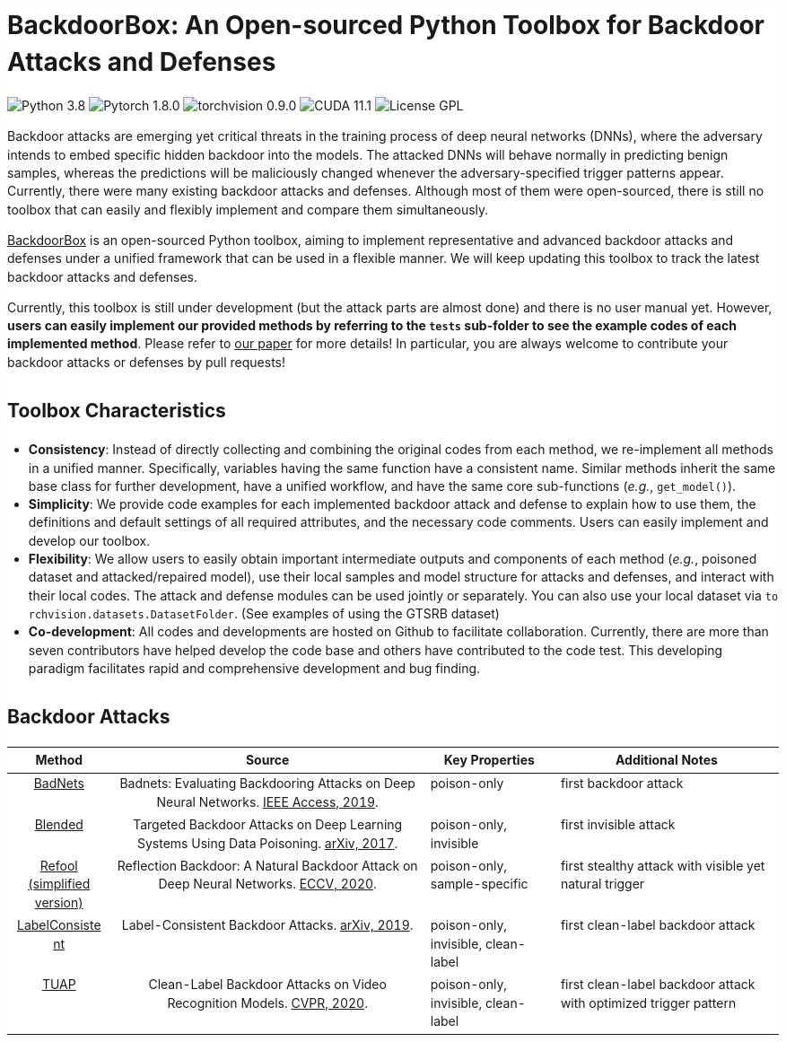 # BackdoorBox: An Open-sourced Python Toolbox for Backdoor Attacks and Defenses
![Python 3.8](https://img.shields.io/badge/python-3.8-DodgerBlue.svg?style=plastic)
![Pytorch 1.8.0](https://img.shields.io/badge/pytorch-1.8.0-DodgerBlue.svg?style=plastic)
![torchvision 0.9.0](https://img.shields.io/badge/torchvision-0.9.0-DodgerBlue.svg?style=plastic)
![CUDA 11.1](https://img.shields.io/badge/cuda-11.1-DodgerBlue.svg?style=plastic)
![License GPL](https://img.shields.io/badge/license-GPL-DodgerBlue.svg?style=plastic)

Backdoor attacks are emerging yet critical threats in the training process of deep neural networks (DNNs), where the adversary intends to embed specific hidden backdoor into the models. The attacked DNNs will behave normally in predicting benign samples, whereas the predictions will be maliciously changed whenever the adversary-specified trigger patterns appear. Currently, there were many existing backdoor attacks and defenses. Although most of them were open-sourced, there is still no toolbox that can easily and flexibly implement and compare them simultaneously.

[BackdoorBox](https://www.researchgate.net/publication/359439455_BackdoorBox_A_Python_Toolbox_for_Backdoor_Learning) is an open-sourced Python toolbox, aiming to implement representative and advanced backdoor attacks and defenses under a unified framework that can be used in a flexible manner. We will keep updating this toolbox to track the latest backdoor attacks and defenses. 

Currently, this toolbox is still under development (but the attack parts are almost done) and there is no user manual yet. However, **users can easily implement our provided methods by referring to the `tests` sub-folder to see the example codes of each implemented method**. Please refer to [our paper](https://www.researchgate.net/publication/359439455_BackdoorBox_A_Python_Toolbox_for_Backdoor_Learning) for more details! In particular, you are always welcome to contribute your backdoor attacks or defenses by pull requests!


## Toolbox Characteristics
- **Consistency**: Instead of directly collecting and combining the original codes from each method, we re-implement all methods in a unified manner. Specifically, variables having the same function have a consistent name. Similar methods inherit the same base class for further development, have a unified workflow, and have the same core sub-functions (*e.g.*, `get_model()`).
- **Simplicity**: We provide code examples for each implemented backdoor attack and defense to explain how to use them, the definitions and default settings of all required attributes, and the necessary code comments. Users can easily implement and develop our toolbox.
- **Flexibility**: We allow users to easily obtain important intermediate outputs and components of each method (*e.g.*, poisoned dataset and attacked/repaired model), use their local samples and model structure for attacks and defenses, and interact with their local codes. The attack and defense modules can be used jointly or separately. You can also use your local dataset via `torchvision.datasets.DatasetFolder`. (See examples of using the GTSRB dataset)
- **Co-development**: All codes and developments are hosted on Github to facilitate collaboration. Currently, there are more than seven contributors have helped develop the code base and others have contributed to the code test. This developing paradigm facilitates rapid and comprehensive development and bug finding.

## Backdoor Attacks
|                                                    **Method**                                                   |       **Source**      | **Key Properties**                                         | **Additional Notes**                                                    |
|:---------------------------------------------------------------------------------------------------------------:|:---------------------:|------------------------------------------------------------|-------------------------------------------------------------|
|             [BadNets](https://github.com/THUYimingLi/BackdoorBox/blob/main/core/attacks/BadNets.py)             |   Badnets: Evaluating Backdooring Attacks on Deep Neural Networks. [IEEE Access, 2019](https://ieeexplore.ieee.org/abstract/document/8685687).   | poison-only                                                | first backdoor attack                                       |
|          [Blended](https://github.com/THUYimingLi/BackdoorBox/blob/main/core/attacks/Blended.py)         |      Targeted Backdoor Attacks on Deep Learning Systems Using Data Poisoning. [arXiv, 2017](https://arxiv.org/pdf/1712.05526.pdf).      | poison-only, invisible                                     | first invisible attack                                      |
|    [Refool (simplified version)](https://github.com/THUYimingLi/BackdoorBox/blob/main/core/attacks/Refool.py)   |       Reflection Backdoor: A Natural Backdoor Attack on Deep Neural Networks. [ECCV, 2020](https://arxiv.org/pdf/2007.02343.pdf).      | poison-only, sample-specific                               | first stealthy attack with visible yet natural trigger      |
| [LabelConsistent](https://github.com/THUYimingLi/BackdoorBox/blob/main/core/attacks/LabelConsistent.py) |     Label-Consistent Backdoor Attacks. [arXiv, 2019](https://arxiv.org/pdf/1912.02771.pdf).      | poison-only, invisible, clean-label                        | first clean-label backdoor attack                           |
| [TUAP](https://github.com/THUYimingLi/BackdoorBox/blob/main/core/attacks/TUAP.py) |      Clean-Label Backdoor Attacks on Video Recognition Models. [CVPR, 2020](http://openaccess.thecvf.com/content_CVPR_2020/papers/Zhao_Clean-Label_Backdoor_Attacks_on_Video_Recognition_Models_CVPR_2020_paper.pdf).      | poison-only, invisible, clean-label                        | first clean-label backdoor attack with optimized trigger pattern                          |